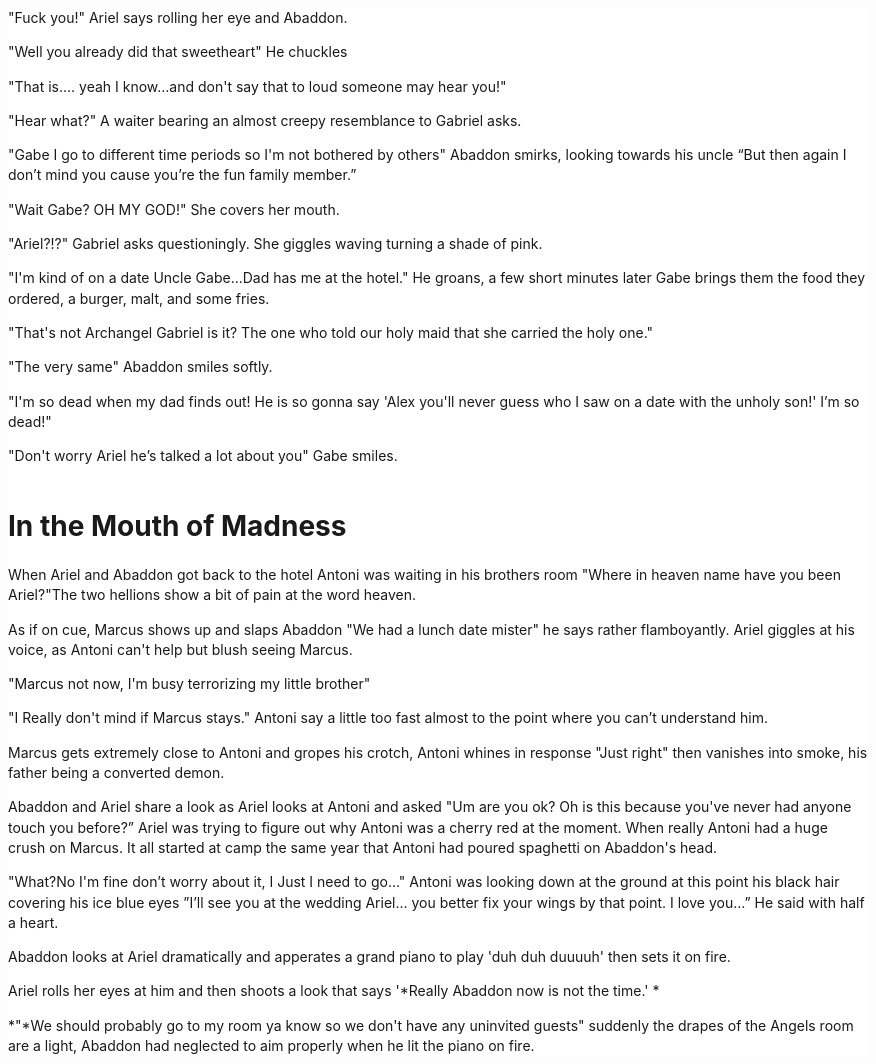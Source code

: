 "Fuck you!" Ariel says rolling her eye and Abaddon.

"Well you already did that sweetheart" He chuckles

"That is…. yeah I know...and don't say that to loud someone may hear you!"

"Hear what?" A waiter bearing an almost creepy resemblance to Gabriel asks.

"Gabe I go to different time periods so I'm not bothered by others" Abaddon smirks, looking towards his uncle “But then again I don’t mind you cause you’re the fun family member.”

"Wait Gabe? OH MY GOD!" She covers her mouth.

"Ariel?!?" Gabriel asks questioningly. She giggles waving turning a shade of pink.

"I'm kind of on a date Uncle Gabe...Dad has me at the hotel." He groans, a few short minutes later Gabe brings them the food they ordered, a burger, malt, and some fries. 

"That's not Archangel Gabriel is it? The one who told our holy maid that she carried the holy one."

"The very same" Abaddon smiles softly.

"I'm so dead when my dad finds out! He is so gonna say 'Alex you'll never guess who I saw on a date with the unholy son!' I’m so dead!"

"Don't worry Ariel he’s talked a lot about you" Gabe smiles.

# In the Mouth of Madness

When Ariel and Abaddon got back to the hotel Antoni was waiting in his brothers room "Where in heaven name have you been Ariel?"The two hellions show a bit of pain at the word heaven.

As if on cue, Marcus shows up and slaps Abaddon "We had a lunch date mister" he says rather flamboyantly. Ariel giggles at his voice, as Antoni can't help but blush seeing Marcus. 

"Marcus not now, I'm busy terrorizing my little brother"

"I Really don't mind if Marcus stays." Antoni say a little too fast almost to the point where you can’t understand him.

Marcus gets extremely close to Antoni and gropes his crotch, Antoni whines in response "Just right" then vanishes into smoke, his father being a converted demon.

Abaddon and Ariel share a look as Ariel looks at Antoni and asked "Um are you ok? Oh is this because you've never had anyone touch you before?” Ariel was trying to figure out why Antoni was a cherry red at the moment. When really Antoni had a huge crush on Marcus. It all started at camp the same year that Antoni had poured spaghetti on Abaddon's head. 

"What?No I'm fine don’t worry about it, I Just I need to go…" Antoni was looking down at the ground at this point his black hair covering his ice blue eyes ”I’ll see you at the wedding Ariel… you better fix your wings by that point. I love you…” He said with half a heart. 

Abaddon looks at Ariel dramatically and apperates a grand piano to play 'duh duh duuuuh' then sets it on fire.

Ariel rolls her eyes at him and then shoots a look that says '*Really Abaddon now is not the time.' *

*"*We should probably go to my room ya know so we don't have any uninvited guests" suddenly the drapes of the Angels room are a light, Abaddon had neglected to aim properly when he lit the piano on fire.
